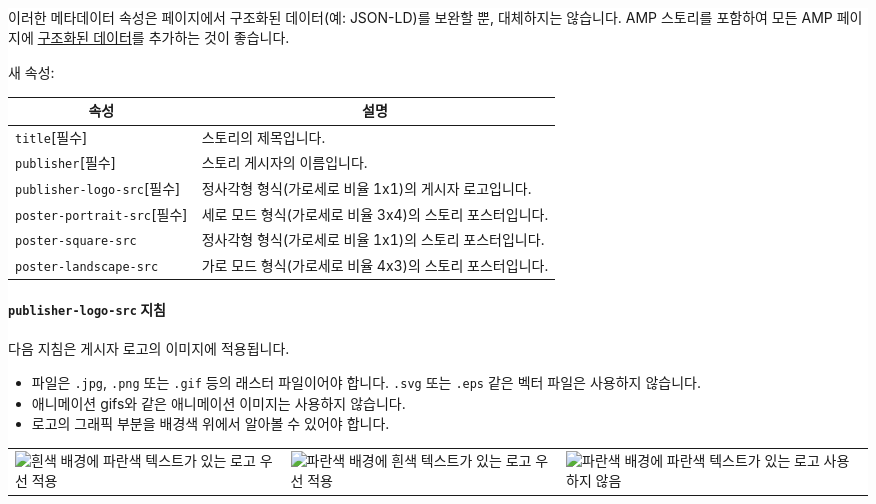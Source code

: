 이러한 메타데이터 속성은 페이지에서 구조화된 데이터(예: JSON-LD)를 보완할 뿐, 대체하지는 않습니다. AMP 스토리를 포함하여 모든 AMP 페이지에 [구조화된 데이터](https://developers.google.com/search/docs/data-types/article#amp-sd)를 추가하는 것이 좋습니다.

새 속성:

| 속성 | 설명 |
|--|--|
| `title`[필수] | 스토리의 제목입니다. |
| `publisher`[필수] | 스토리 게시자의 이름입니다. |
| `publisher-logo-src`[필수] | 정사각형 형식(가로세로 비율 1x1)의 게시자 로고입니다. |
| `poster-portrait-src`[필수] | 세로 모드 형식(가로세로 비율 3x4)의 스토리 포스터입니다. |
| `poster-square-src` | 정사각형 형식(가로세로 비율 1x1)의 스토리 포스터입니다. |
| `poster-landscape-src` | 가로 모드 형식(가로세로 비율 4x3)의 스토리 포스터입니다. |

#### `publisher-logo-src` 지침

다음 지침은 게시자 로고의 이미지에 적용됩니다.

* 파일은 `.jpg`, `.png` 또는 `.gif` 등의 래스터 파일이어야 합니다.  `.svg` 또는 `.eps` 같은 벡터 파일은 사용하지 않습니다.
* 애니메이션 gifs와 같은 애니메이션 이미지는 사용하지 않습니다.
* 로고의 그래픽 부분을 배경색 위에서 알아볼 수 있어야 합니다.

<table>
  <tr>
    <td>
      <amp-img alt="흰색 배경에 파란색 텍스트가 있는 로고" width="107" height="112" src="https://github.com/ampproject/amphtml/raw/master/extensions/amp-story/img/publisher-logo-1.png" layout="fixed">
        <noscript>
          <img alt="흰색 배경에 파란색 텍스트가 있는 로고" src="img/publisher-logo-1.png">
        </noscript>
      </amp-img>
      우선 적용
    </td>
    <td>
      <amp-img alt="파란색 배경에 흰색 텍스트가 있는 로고" width="107" height="101" src="https://github.com/ampproject/amphtml/raw/master/extensions/amp-story/img/publisher-logo-2.png" layout="fixed">
        <noscript>
          <img alt="파란색 배경에 흰색 텍스트가 있는 로고" src="img/publisher-logo-2.png">
        </noscript>
      </amp-img>
      우선 적용
    </td>
    <td>
      <amp-img alt="파란색 배경에 파란색 텍스트가 있는 로고" width="103" height="102" src="https://github.com/ampproject/amphtml/raw/master/extensions/amp-story/img/publisher-logo-3.png" layout="fixed">
        <noscript>
          <img alt="파란색 배경에 파란색 텍스트가 있는 로고" src="img/publisher-logo-3.png">
        </noscript>
      </amp-img>
      사용하지 않음
    </td>
  </tr>
</table>
